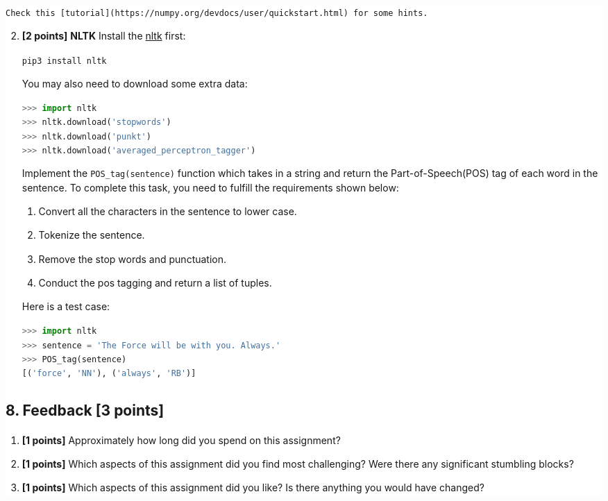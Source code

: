 	Check this [tutorial](https://numpy.org/devdocs/user/quickstart.html) for some hints.
	
2. **[2 points]** **NLTK**
	Install the [nltk](https://www.nltk.org/index.html) first:
	
	```shell
	pip3 install nltk
	```
	
	You may also need to download some extra data:
	
	```python
	>>> import nltk
	>>> nltk.download('stopwords')
	>>> nltk.download('punkt')
	>>> nltk.download('averaged_perceptron_tagger')
	```
	
	Implement the `POS_tag(sentence)` function which takes in a string and return the Part-of-Speech(POS) tag of each word in the sentence. To complete this task, you need to fulfill the requirements shown below:
	
	1) Convert all the characters in the sentence to lower case.
	
	2) Tokenize the sentence.
	
	3) Remove the stop words and punctuation.
	
	4) Conduct the pos tagging and return a list of tuples.
	
	Here is a test case:
	
	```python
	>>> import nltk
	>>> sentence = 'The Force will be with you. Always.'
	>>> POS_tag(sentence)
	[('force', 'NN'), ('always', 'RB')]
	```
	

## 8. Feedback [3 points]

1. **[1 points]** Approximately how long did you spend on this assignment?

2. **[1 points]** Which aspects of this assignment did you find most challenging? Were there any significant stumbling blocks?

3. **[1 points]** Which aspects of this assignment did you like? Is there anything you would have changed?
